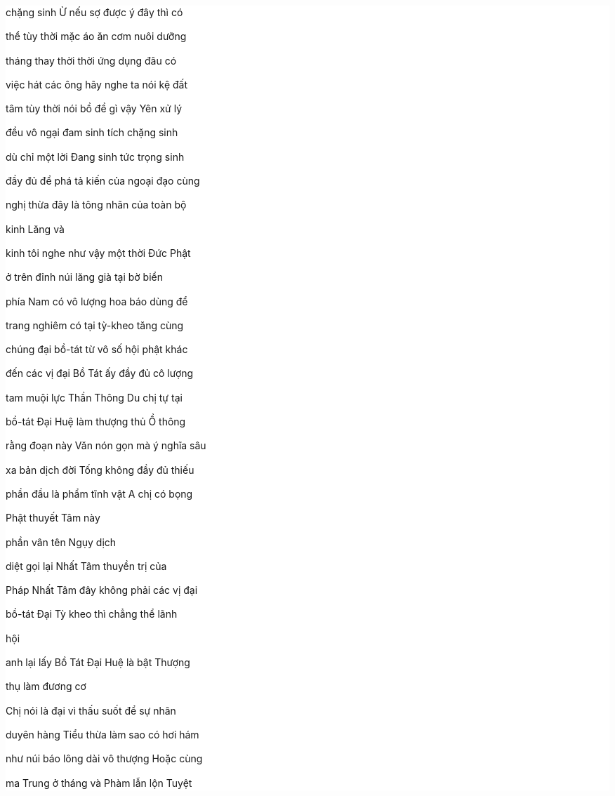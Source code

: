 chặng sinh Ừ nếu sợ được ý đây thì có

thể tùy thời mặc áo ăn cơm nuôi dưỡng

tháng thay thời thời ứng dụng đâu có

việc hát các ông hãy nghe ta nói kệ đất

tâm tùy thời nói bồ đề gì vậy Yên xử lý

đều vô ngại đam sinh tích chặng sinh

dù chỉ một lời Đang sinh tức trọng sinh

đầy đủ để phá tả kiến của ngoại đạo cùng

nghị thừa đây là tông nhãn của toàn bộ

kinh Lăng và

kinh tôi nghe như vậy một thời Đức Phật

ở trên đỉnh núi lăng già tại bờ biển

phía Nam có vô lượng hoa báo dùng để

trang nghiêm có tại tỳ-kheo tăng cùng

chúng đại bồ-tát từ vô số hội phật khác

đến các vị đại Bồ Tát ấy đầy đủ cô lượng

tam muội lực Thần Thông Du chị tự tại

bồ-tát Đại Huệ làm thượng thủ Ồ thông

rằng đoạn này Văn nón gọn mà ý nghĩa sâu

xa bản dịch đời Tống không đầy đủ thiếu

phần đầu là phẩm tĩnh vật A chị có bọng

Phật thuyết Tâm này

phần vân tên Ngụy dịch

diệt gọi lại Nhất Tâm thuyền trị của

Pháp Nhất Tâm đây không phải các vị đại

bồ-tát Đại Tỳ kheo thì chẳng thể lãnh

hội

anh lại lấy Bồ Tát Đại Huệ là bật Thượng

thụ làm đương cơ

Chị nói là đại vì thấu suốt để sự nhân

duyên hàng Tiểu thừa làm sao có hơi hám

như núi báo lông dài vô thượng Hoặc cùng

ma Trung ở tháng và Phàm lẫn lộn Tuyệt

